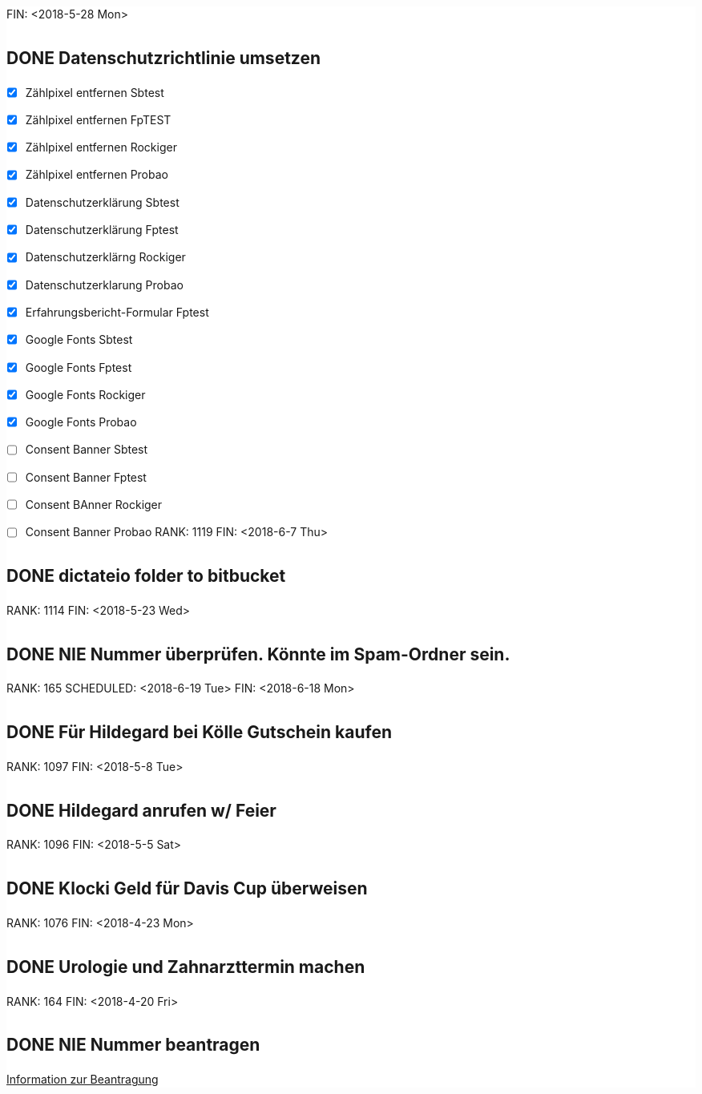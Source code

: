 FIN: <2018-5-28 Mon>
## DONE Datenschutzrichtlinie umsetzen
- [x] Zählpixel entfernen Sbtest
- [x] Zählpixel entfernen FpTEST
- [x] Zählpixel entfernen Rockiger
- [x] Zählpixel entfernen Probao


- [x] Datenschutzerklärung Sbtest
- [x] Datenschutzerklärung Fptest
- [x] Datenschutzerklärng Rockiger
- [x] Datenschutzerklarung Probao


- [x] Erfahrungsbericht-Formular Fptest


- [x] Google Fonts Sbtest
- [x] Google Fonts Fptest
- [x] Google Fonts Rockiger
- [x] Google Fonts Probao


- [ ] Consent Banner Sbtest
- [ ] Consent Banner Fptest
- [ ] Consent BAnner Rockiger
- [ ] Consent Banner Probao
RANK: 1119
FIN: <2018-6-7 Thu>
## DONE dictateio folder to bitbucket
RANK: 1114
FIN: <2018-5-23 Wed>
## DONE NIE Nummer überprüfen. Könnte im Spam-Ordner sein.
RANK: 165
SCHEDULED: <2018-6-19 Tue>
FIN: <2018-6-18 Mon>
## DONE Für Hildegard bei Kölle Gutschein kaufen
RANK: 1097
FIN: <2018-5-8 Tue>
## DONE Hildegard anrufen w/ Feier
RANK: 1096
FIN: <2018-5-5 Sat>
## DONE Klocki Geld für Davis Cup überweisen
RANK: 1076
FIN: <2018-4-23 Mon>
## DONE Urologie und Zahnarzttermin machen
RANK: 164
FIN: <2018-4-20 Fri>
## DONE NIE Nummer beantragen
[Information zur Beantragung](http://www.exteriores.gob.es/Consulados/FRANCFORT/de/InformationenfurAuslander/Paginas/NIE.aspx)
